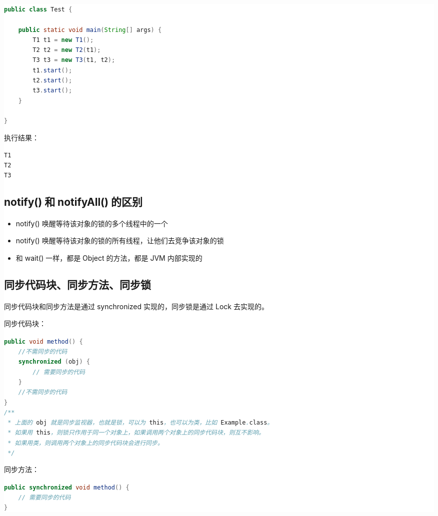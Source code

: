 ```java
public class Test {

    public static void main(String[] args) {
        T1 t1 = new T1();
        T2 t2 = new T2(t1);
        T3 t3 = new T3(t1, t2);
        t1.start();
        t2.start();
        t3.start();
    }

}
```

执行结果：

```shell
T1
T2
T3
```



## notify() 和 notifyAll() 的区别

- notify() 唤醒等待该对象的锁的多个线程中的一个

- notify() 唤醒等待该对象的锁的所有线程，让他们去竞争该对象的锁
- 和 wait() 一样，都是 Object 的方法，都是 JVM 内部实现的

## 同步代码块、同步方法、同步锁

同步代码块和同步方法是通过 synchronized 实现的，同步锁是通过 Lock 去实现的。

同步代码块：

```java
public void method() {
    //不需同步的代码
    synchronized (obj) {
		// 需要同步的代码
    }
    //不需同步的代码
}
/**
 * 上面的 obj 就是同步监视器，也就是锁，可以为 this，也可以为类，比如 Example.class。
 * 如果用 this，则锁只作用于同一个对象上，如果调用两个对象上的同步代码块，则互不影响。
 * 如果用类，则调用两个对象上的同步代码块会进行同步。
 */
```

同步方法：

```java
public synchronized void method() {
    // 需要同步的代码
}
```

